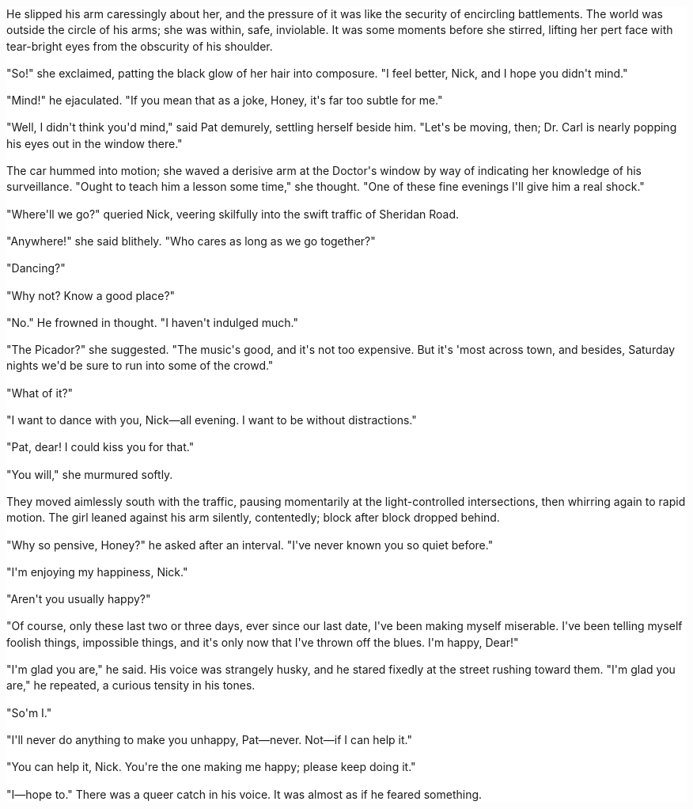 He slipped his arm caressingly about her, and the pressure of it was like the security of encircling battlements. The world was outside the circle of his arms; she was within, safe, inviolable. It was some moments before she stirred, lifting her pert face with tear-bright eyes from the obscurity of his shoulder.

"So!" she exclaimed, patting the black glow of her hair into composure. "I feel better, Nick, and I hope you didn't mind."

"Mind!" he ejaculated. "If you mean that as a joke, Honey, it's far too subtle for me."

"Well, I didn't think you'd mind," said Pat demurely, settling herself beside him. "Let's be moving, then; Dr. Carl is nearly popping his eyes out in the window there."

The car hummed into motion; she waved a derisive arm at the Doctor's window by way of indicating her knowledge of his surveillance. "Ought to teach him a lesson some time," she thought. "One of these fine evenings I'll give him a real shock."

"Where'll we go?" queried Nick, veering skilfully into the swift traffic of Sheridan Road.

"Anywhere!" she said blithely. "Who cares as long as we go together?"

"Dancing?"

"Why not? Know a good place?"

"No." He frowned in thought. "I haven't indulged much."

"The Picador?" she suggested. "The music's good, and it's not too expensive. But it's 'most across town, and besides, Saturday nights we'd be sure to run into some of the crowd."

"What of it?"

"I want to dance with you, Nick﻿—all evening. I want to be without distractions."

"Pat, dear! I could kiss you for that."

"You will," she murmured softly.

They moved aimlessly south with the traffic, pausing momentarily at the light-controlled intersections, then whirring again to rapid motion. The girl leaned against his arm silently, contentedly; block after block dropped behind.

"Why so pensive, Honey?" he asked after an interval. "I've never known you so quiet before."

"I'm enjoying my happiness, Nick."

"Aren't you usually happy?"

"Of course, only these last two or three days, ever since our last date, I've been making myself miserable. I've been telling myself foolish things, impossible things, and it's only now that I've thrown off the blues. I'm happy, Dear!"

"I'm glad you are," he said. His voice was strangely husky, and he stared fixedly at the street rushing toward them. "I'm glad you are," he repeated, a curious tensity in his tones.

"So'm I."

"I'll never do anything to make you unhappy, Pat﻿—never. Not﻿—if I can help it."

"You can help it, Nick. You're the one making me happy; please keep doing it."

"I﻿—hope to." There was a queer catch in his voice. It was almost as if he feared something.

